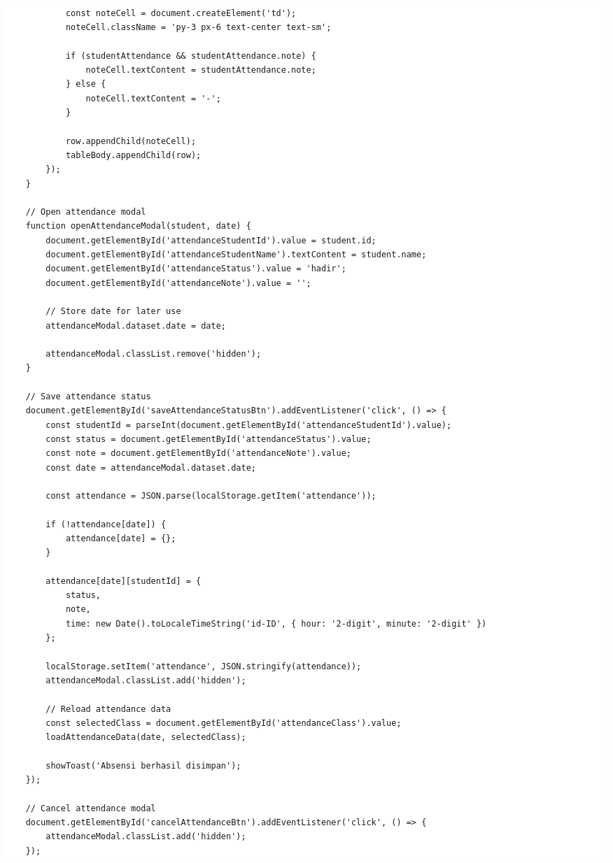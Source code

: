                 const noteCell = document.createElement('td');
                noteCell.className = 'py-3 px-6 text-center text-sm';
                
                if (studentAttendance && studentAttendance.note) {
                    noteCell.textContent = studentAttendance.note;
                } else {
                    noteCell.textContent = '-';
                }
                
                row.appendChild(noteCell);
                tableBody.appendChild(row);
            });
        }

        // Open attendance modal
        function openAttendanceModal(student, date) {
            document.getElementById('attendanceStudentId').value = student.id;
            document.getElementById('attendanceStudentName').textContent = student.name;
            document.getElementById('attendanceStatus').value = 'hadir';
            document.getElementById('attendanceNote').value = '';
            
            // Store date for later use
            attendanceModal.dataset.date = date;
            
            attendanceModal.classList.remove('hidden');
        }

        // Save attendance status
        document.getElementById('saveAttendanceStatusBtn').addEventListener('click', () => {
            const studentId = parseInt(document.getElementById('attendanceStudentId').value);
            const status = document.getElementById('attendanceStatus').value;
            const note = document.getElementById('attendanceNote').value;
            const date = attendanceModal.dataset.date;
            
            const attendance = JSON.parse(localStorage.getItem('attendance'));
            
            if (!attendance[date]) {
                attendance[date] = {};
            }
            
            attendance[date][studentId] = {
                status,
                note,
                time: new Date().toLocaleTimeString('id-ID', { hour: '2-digit', minute: '2-digit' })
            };
            
            localStorage.setItem('attendance', JSON.stringify(attendance));
            attendanceModal.classList.add('hidden');
            
            // Reload attendance data
            const selectedClass = document.getElementById('attendanceClass').value;
            loadAttendanceData(date, selectedClass);
            
            showToast('Absensi berhasil disimpan');
        });

        // Cancel attendance modal
        document.getElementById('cancelAttendanceBtn').addEventListener('click', () => {
            attendanceModal.classList.add('hidden');
        });
